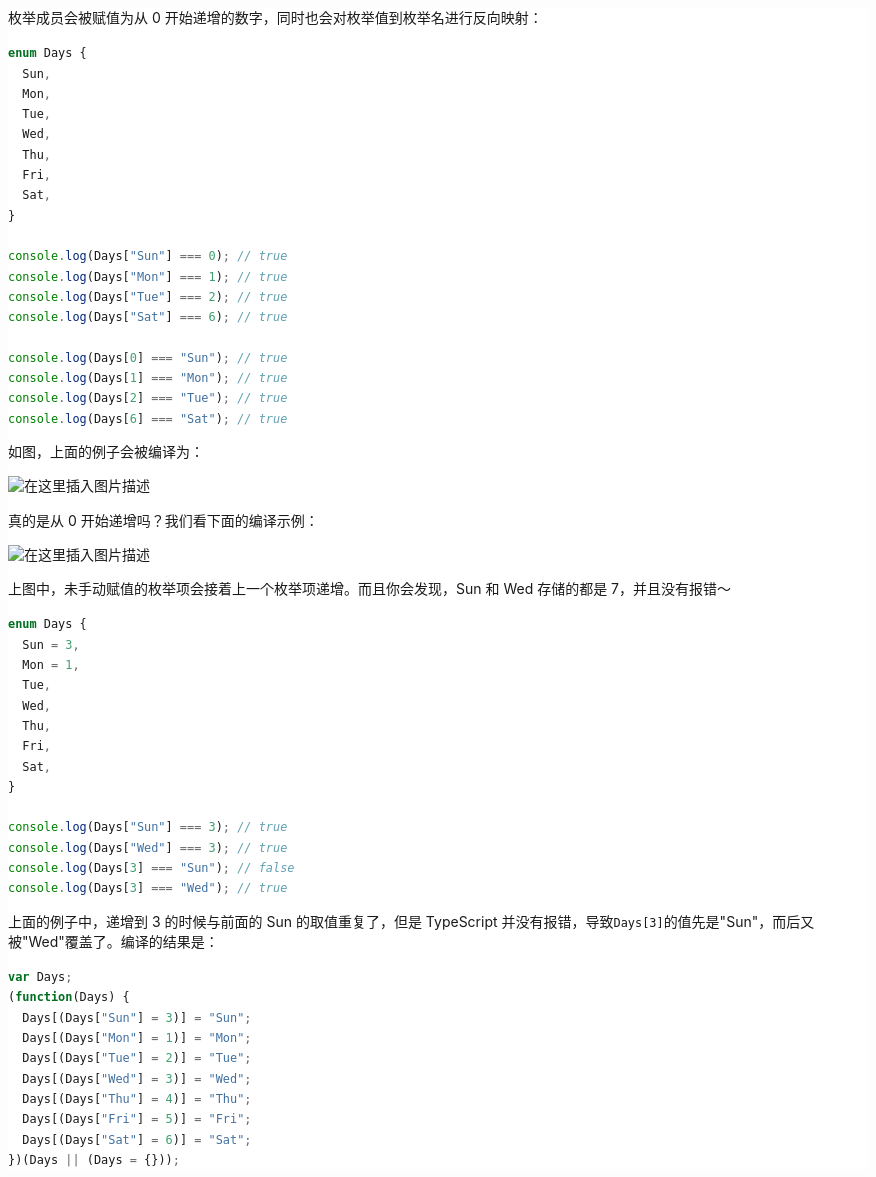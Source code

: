 枚举成员会被赋值为从 0 开始递增的数字，同时也会对枚举值到枚举名进行反向映射：

```ts
enum Days {
  Sun,
  Mon,
  Tue,
  Wed,
  Thu,
  Fri,
  Sat,
}

console.log(Days["Sun"] === 0); // true
console.log(Days["Mon"] === 1); // true
console.log(Days["Tue"] === 2); // true
console.log(Days["Sat"] === 6); // true

console.log(Days[0] === "Sun"); // true
console.log(Days[1] === "Mon"); // true
console.log(Days[2] === "Tue"); // true
console.log(Days[6] === "Sat"); // true
```

如图，上面的例子会被编译为：

![在这里插入图片描述](https://img-blog.csdnimg.cn/13aefbc0ca7a4bd6a3a7c38eb7c4ac5a.png?x-oss-process=image/watermark,type_ZmFuZ3poZW5naGVpdGk,shadow_10,text_aHR0cHM6Ly9ibG9nLmNzZG4ubmV0L2piajY1Njg4Mzl6,size_16,color_FFFFFF,t_70)

真的是从 0 开始递增吗？我们看下面的编译示例：

![在这里插入图片描述](https://img-blog.csdnimg.cn/42e545b819bb412bbfbb14c7919ae141.png?x-oss-process=image/watermark,type_ZmFuZ3poZW5naGVpdGk,shadow_10,text_aHR0cHM6Ly9ibG9nLmNzZG4ubmV0L2piajY1Njg4Mzl6,size_16,color_FFFFFF,t_70)

上图中，未手动赋值的枚举项会接着上一个枚举项递增。而且你会发现，Sun 和 Wed 存储的都是 7，并且没有报错～

```ts
enum Days {
  Sun = 3,
  Mon = 1,
  Tue,
  Wed,
  Thu,
  Fri,
  Sat,
}

console.log(Days["Sun"] === 3); // true
console.log(Days["Wed"] === 3); // true
console.log(Days[3] === "Sun"); // false
console.log(Days[3] === "Wed"); // true
```

上面的例子中，递增到 3 的时候与前面的 Sun 的取值重复了，但是 TypeScript 并没有报错，导致`Days[3]`的值先是"Sun"，而后又被"Wed"覆盖了。编译的结果是：

```ts
var Days;
(function(Days) {
  Days[(Days["Sun"] = 3)] = "Sun";
  Days[(Days["Mon"] = 1)] = "Mon";
  Days[(Days["Tue"] = 2)] = "Tue";
  Days[(Days["Wed"] = 3)] = "Wed";
  Days[(Days["Thu"] = 4)] = "Thu";
  Days[(Days["Fri"] = 5)] = "Fri";
  Days[(Days["Sat"] = 6)] = "Sat";
})(Days || (Days = {}));
```
